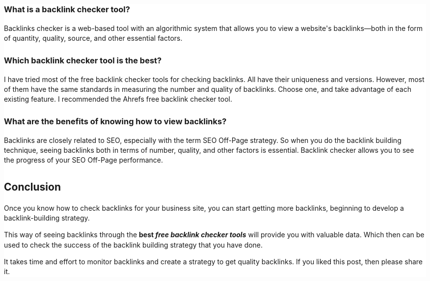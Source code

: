 
<div class="wp-block-rank-math-faq-block"><div class="rank-math-faq-item"><h3 class="rank-math-question">What is a backlink checker tool?</h3><div class="rank-math-answer">Backlinks checker is a web-based tool with an algorithmic system that allows you to view a website's backlinks—both in the form of quantity, quality, source, and other essential factors.</div></div><div class="rank-math-faq-item"><h3 class="rank-math-question">Which backlink checker tool is the best?</h3><div class="rank-math-answer">I have tried most of the free backlink checker tools for checking backlinks. All have their uniqueness and versions. However, most of them have the same standards in measuring the number and quality of backlinks. Choose one, and take advantage of each existing feature. I recommended the Ahrefs free backlink checker tool.</div></div><div class="rank-math-faq-item"><h3 class="rank-math-question">What are the benefits of knowing how to view backlinks?</h3><div class="rank-math-answer">Backlinks are closely related to SEO, especially with the term SEO Off-Page strategy. So when you do the backlink building technique, seeing backlinks both in terms of number, quality, and other factors is essential. Backlink checker allows you to see the progress of your SEO Off-Page performance.</div></div></div>



<h2>Conclusion</h2>



<p>Once you know how to check backlinks for your business site, you can start getting more backlinks, beginning to develop a backlink-building strategy.</p>



<p>This way of seeing backlinks through the <strong>best&nbsp;<em>free backlink checker tools</em></strong>&nbsp;will provide you with valuable data. Which then can be used to check the success of the backlink building strategy that you have done.</p>



<p>It takes time and effort to monitor backlinks and create a strategy to get quality backlinks. If you liked this post, then please share it.</p>

